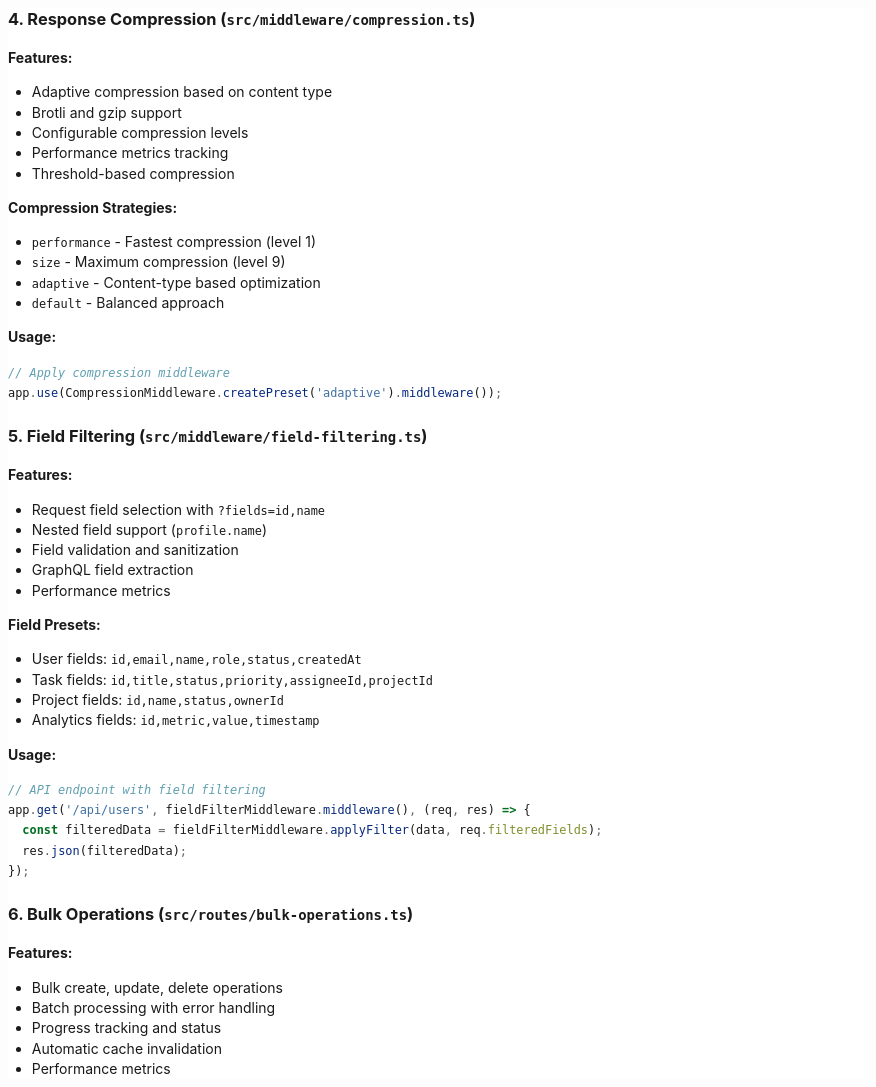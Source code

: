 ### 4. Response Compression (`src/middleware/compression.ts`)

**Features:**
- Adaptive compression based on content type
- Brotli and gzip support
- Configurable compression levels
- Performance metrics tracking
- Threshold-based compression

**Compression Strategies:**
- `performance` - Fastest compression (level 1)
- `size` - Maximum compression (level 9)
- `adaptive` - Content-type based optimization
- `default` - Balanced approach

**Usage:**
```typescript
// Apply compression middleware
app.use(CompressionMiddleware.createPreset('adaptive').middleware());
```

### 5. Field Filtering (`src/middleware/field-filtering.ts`)

**Features:**
- Request field selection with `?fields=id,name`
- Nested field support (`profile.name`)
- Field validation and sanitization
- GraphQL field extraction
- Performance metrics

**Field Presets:**
- User fields: `id,email,name,role,status,createdAt`
- Task fields: `id,title,status,priority,assigneeId,projectId`
- Project fields: `id,name,status,ownerId`
- Analytics fields: `id,metric,value,timestamp`

**Usage:**
```typescript
// API endpoint with field filtering
app.get('/api/users', fieldFilterMiddleware.middleware(), (req, res) => {
  const filteredData = fieldFilterMiddleware.applyFilter(data, req.filteredFields);
  res.json(filteredData);
});
```

### 6. Bulk Operations (`src/routes/bulk-operations.ts`)

**Features:**
- Bulk create, update, delete operations
- Batch processing with error handling
- Progress tracking and status
- Automatic cache invalidation
- Performance metrics
